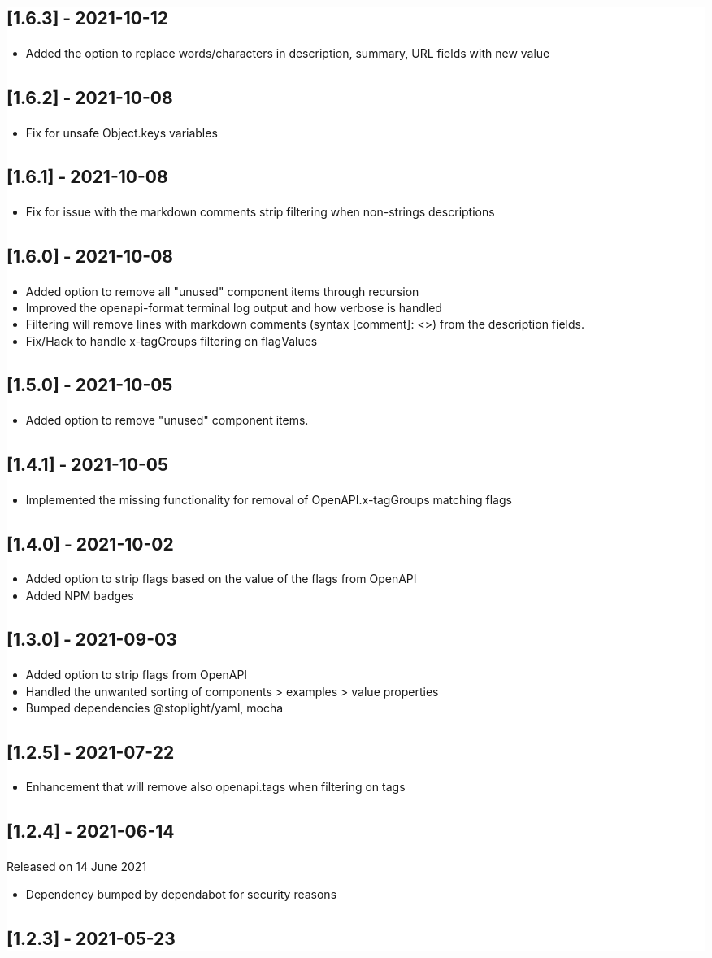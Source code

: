 ## [1.6.3] - 2021-10-12

- Added the option to replace words/characters in description, summary, URL fields with new value

## [1.6.2] - 2021-10-08

- Fix for unsafe Object.keys variables

## [1.6.1] - 2021-10-08

- Fix for issue with the markdown comments strip filtering when non-strings descriptions

## [1.6.0] - 2021-10-08

- Added option to remove all "unused" component items through recursion
- Improved the openapi-format terminal log output and how verbose is handled
- Filtering will remove lines with markdown comments (syntax [comment]: <>) from the description fields.
- Fix/Hack to handle x-tagGroups filtering on flagValues

## [1.5.0] - 2021-10-05

- Added option to remove "unused" component items.

## [1.4.1] - 2021-10-05

- Implemented the missing functionality for removal of OpenAPI.x-tagGroups matching flags

## [1.4.0] - 2021-10-02

- Added option to strip flags based on the value of the flags from OpenAPI
- Added NPM badges

## [1.3.0] - 2021-09-03

- Added option to strip flags from OpenAPI
- Handled the unwanted sorting of components > examples > value properties
- Bumped dependencies @stoplight/yaml, mocha

## [1.2.5] - 2021-07-22

- Enhancement that will remove also openapi.tags when filtering on tags

## [1.2.4] - 2021-06-14

Released on 14 June 2021

- Dependency bumped by dependabot for security reasons

## [1.2.3] - 2021-05-23
